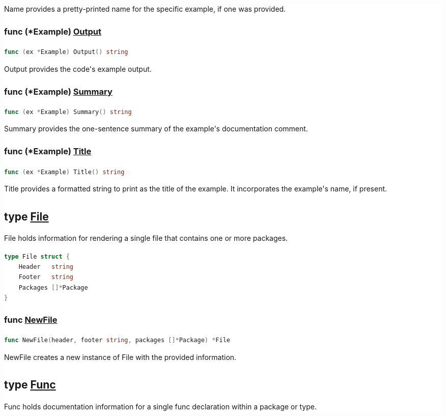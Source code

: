 Name provides a pretty\-printed name for the specific example, if one was provided.

### func \(\*Example\) [Output](<https://github.com/cloudogu/gomarkdoc/blob/master/lang/example.go#L82>)

```go
func (ex *Example) Output() string
```

Output provides the code's example output.

### func \(\*Example\) [Summary](<https://github.com/cloudogu/gomarkdoc/blob/master/lang/example.go#L54>)

```go
func (ex *Example) Summary() string
```

Summary provides the one\-sentence summary of the example's documentation comment.

### func \(\*Example\) [Title](<https://github.com/cloudogu/gomarkdoc/blob/master/lang/example.go#L37>)

```go
func (ex *Example) Title() string
```

Title provides a formatted string to print as the title of the example. It incorporates the example's name, if present.

## type [File](<https://github.com/cloudogu/gomarkdoc/blob/master/lang/file.go#L5-L9>)

File holds information for rendering a single file that contains one or more packages.

```go
type File struct {
    Header   string
    Footer   string
    Packages []*Package
}
```

### func [NewFile](<https://github.com/cloudogu/gomarkdoc/blob/master/lang/file.go#L12>)

```go
func NewFile(header, footer string, packages []*Package) *File
```

NewFile creates a new instance of File with the provided information.

## type [Func](<https://github.com/cloudogu/gomarkdoc/blob/master/lang/func.go#L12-L16>)

Func holds documentation information for a single func declaration within a package or type.
